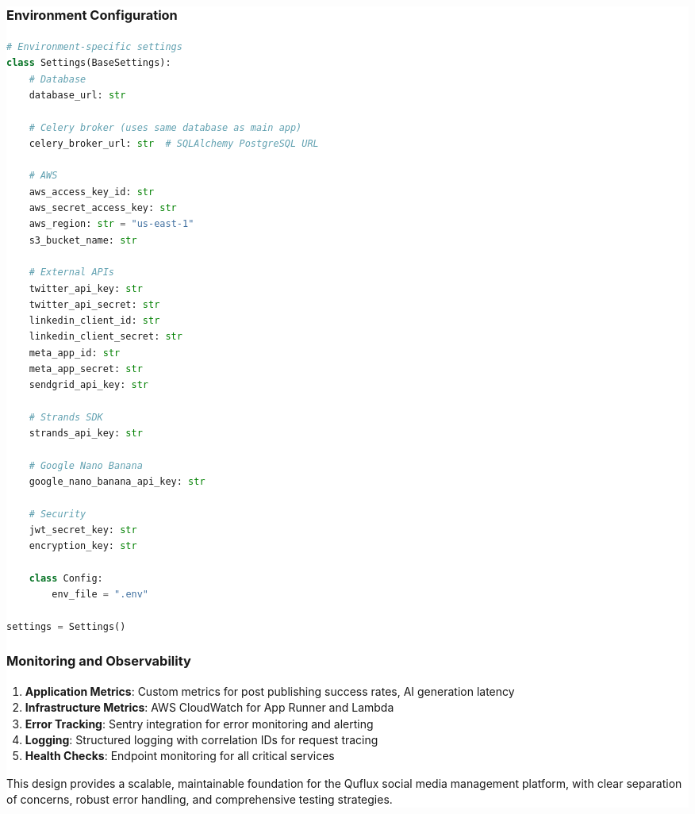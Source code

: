 ### Environment Configuration

```python
# Environment-specific settings
class Settings(BaseSettings):
    # Database
    database_url: str
    
    # Celery broker (uses same database as main app)
    celery_broker_url: str  # SQLAlchemy PostgreSQL URL
    
    # AWS
    aws_access_key_id: str
    aws_secret_access_key: str
    aws_region: str = "us-east-1"
    s3_bucket_name: str
    
    # External APIs
    twitter_api_key: str
    twitter_api_secret: str
    linkedin_client_id: str
    linkedin_client_secret: str
    meta_app_id: str
    meta_app_secret: str
    sendgrid_api_key: str
    
    # Strands SDK
    strands_api_key: str
    
    # Google Nano Banana
    google_nano_banana_api_key: str
    
    # Security
    jwt_secret_key: str
    encryption_key: str
    
    class Config:
        env_file = ".env"

settings = Settings()
```

### Monitoring and Observability

1. **Application Metrics**: Custom metrics for post publishing success rates, AI generation latency
2. **Infrastructure Metrics**: AWS CloudWatch for App Runner and Lambda
3. **Error Tracking**: Sentry integration for error monitoring and alerting
4. **Logging**: Structured logging with correlation IDs for request tracing
5. **Health Checks**: Endpoint monitoring for all critical services

This design provides a scalable, maintainable foundation for the Quflux social media management platform, with clear separation of concerns, robust error handling, and comprehensive testing strategies.